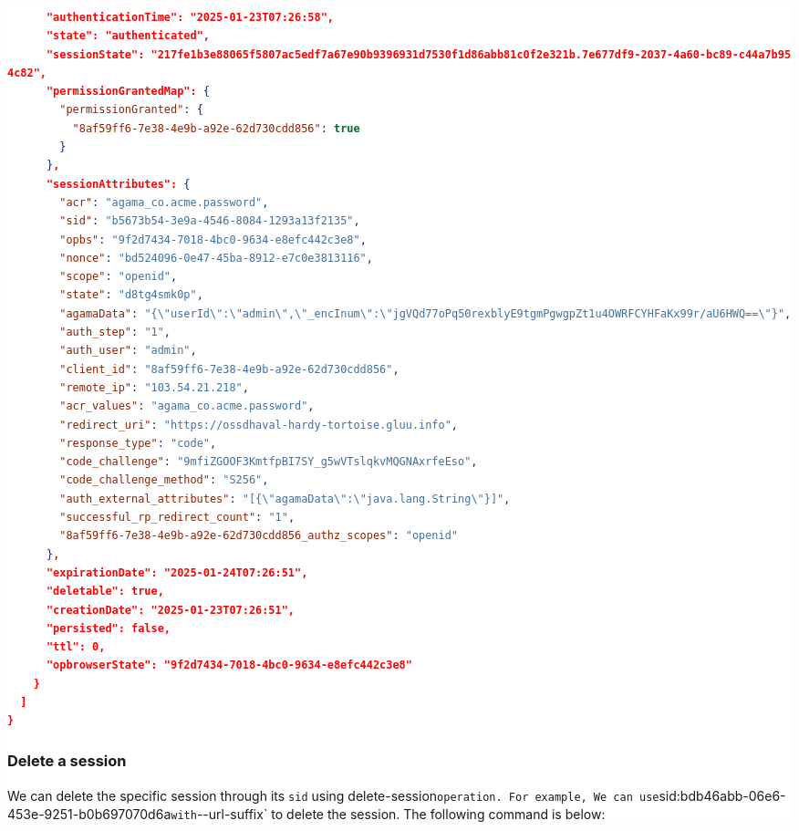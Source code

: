 ```json title="Command Output" linenums="1"
      "authenticationTime": "2025-01-23T07:26:58",
      "state": "authenticated",
      "sessionState": "217fe1b3e88065f5807ac5edf7a67e90b9396931d7530f1d86abb81c0f2e321b.7e677df9-2037-4a60-bc89-c44a7b954c82",
      "permissionGrantedMap": {
        "permissionGranted": {
          "8af59ff6-7e38-4e9b-a92e-62d730cdd856": true
        }
      },
      "sessionAttributes": {
        "acr": "agama_co.acme.password",
        "sid": "b5673b54-3e9a-4546-8084-1293a13f2135",
        "opbs": "9f2d7434-7018-4bc0-9634-e8efc442c3e8",
        "nonce": "bd524096-0e47-45ba-8912-e7c0e3813116",
        "scope": "openid",
        "state": "d8tg4smk0p",
        "agamaData": "{\"userId\":\"admin\",\"_encInum\":\"jgVQd77oPq50rexblyE9tgmPgwgpZt1u4OWRFCYHFaKx99r/aU6HWQ==\"}",
        "auth_step": "1",
        "auth_user": "admin",
        "client_id": "8af59ff6-7e38-4e9b-a92e-62d730cdd856",
        "remote_ip": "103.54.21.218",
        "acr_values": "agama_co.acme.password",
        "redirect_uri": "https://ossdhaval-hardy-tortoise.gluu.info",
        "response_type": "code",
        "code_challenge": "9mfiZGOOF3KmtfpBI7SY_g5wVTslqkvMQGNAxrfeEso",
        "code_challenge_method": "S256",
        "auth_external_attributes": "[{\"agamaData\":\"java.lang.String\"}]",
        "successful_rp_redirect_count": "1",
        "8af59ff6-7e38-4e9b-a92e-62d730cdd856_authz_scopes": "openid"
      },
      "expirationDate": "2025-01-24T07:26:51",
      "deletable": true,
      "creationDate": "2025-01-23T07:26:51",
      "persisted": false,
      "ttl": 0,
      "opbrowserState": "9f2d7434-7018-4bc0-9634-e8efc442c3e8"
    }
  ]
}
```




### Delete a session

We can delete the specific session through its `sid` using delete-session` operation.
For example, We can use `sid:bdb46abb-06e6-453e-9251-b0b697070d6a` with `--url-suffix` to delete the session.
The following command is below:
